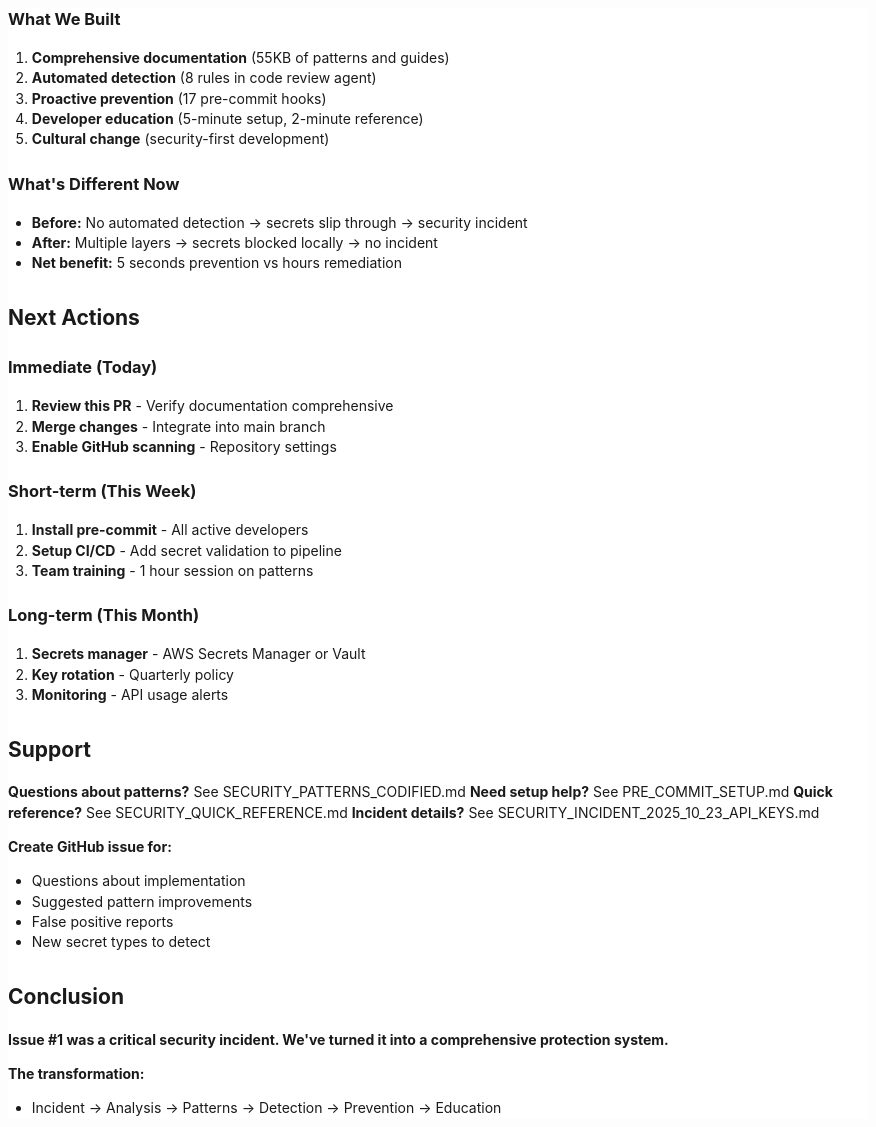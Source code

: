 ### What We Built
1. **Comprehensive documentation** (55KB of patterns and guides)
2. **Automated detection** (8 rules in code review agent)
3. **Proactive prevention** (17 pre-commit hooks)
4. **Developer education** (5-minute setup, 2-minute reference)
5. **Cultural change** (security-first development)

### What's Different Now
- **Before:** No automated detection → secrets slip through → security incident
- **After:** Multiple layers → secrets blocked locally → no incident
- **Net benefit:** 5 seconds prevention vs hours remediation

## Next Actions

### Immediate (Today)
1. **Review this PR** - Verify documentation comprehensive
2. **Merge changes** - Integrate into main branch
3. **Enable GitHub scanning** - Repository settings

### Short-term (This Week)
1. **Install pre-commit** - All active developers
2. **Setup CI/CD** - Add secret validation to pipeline
3. **Team training** - 1 hour session on patterns

### Long-term (This Month)
1. **Secrets manager** - AWS Secrets Manager or Vault
2. **Key rotation** - Quarterly policy
3. **Monitoring** - API usage alerts

## Support

**Questions about patterns?** See SECURITY_PATTERNS_CODIFIED.md
**Need setup help?** See PRE_COMMIT_SETUP.md
**Quick reference?** See SECURITY_QUICK_REFERENCE.md
**Incident details?** See SECURITY_INCIDENT_2025_10_23_API_KEYS.md

**Create GitHub issue for:**
- Questions about implementation
- Suggested pattern improvements
- False positive reports
- New secret types to detect

## Conclusion

**Issue #1 was a critical security incident. We've turned it into a comprehensive protection system.**

**The transformation:**
- Incident → Analysis → Patterns → Detection → Prevention → Education

